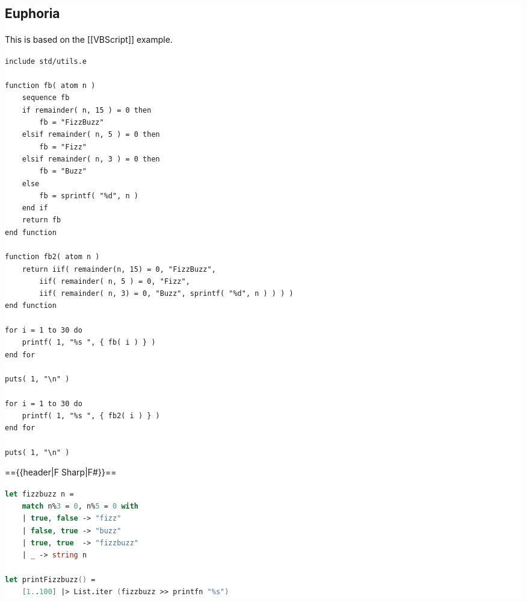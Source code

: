 

## Euphoria

This is based on the [[VBScript]] example.

```Euphoria
include std/utils.e

function fb( atom n )
	sequence fb
	if remainder( n, 15 ) = 0 then
		fb = "FizzBuzz"
	elsif remainder( n, 5 ) = 0 then
		fb = "Fizz"
	elsif remainder( n, 3 ) = 0 then
		fb = "Buzz"
	else
		fb = sprintf( "%d", n )
	end if
	return fb
end function

function fb2( atom n )
	return iif( remainder(n, 15) = 0, "FizzBuzz",
		iif( remainder( n, 5 ) = 0, "Fizz",
		iif( remainder( n, 3) = 0, "Buzz", sprintf( "%d", n ) ) ) )
end function

for i = 1 to 30 do
	printf( 1, "%s ", { fb( i ) } )
end for

puts( 1, "\n" )

for i = 1 to 30 do
	printf( 1, "%s ", { fb2( i ) } )
end for

puts( 1, "\n" )
```


=={{header|F Sharp|F#}}==

```fsharp
let fizzbuzz n =
    match n%3 = 0, n%5 = 0 with
    | true, false -> "fizz"
    | false, true -> "buzz"
    | true, true  -> "fizzbuzz"
    | _ -> string n

let printFizzbuzz() =
    [1..100] |> List.iter (fizzbuzz >> printfn "%s")
```
